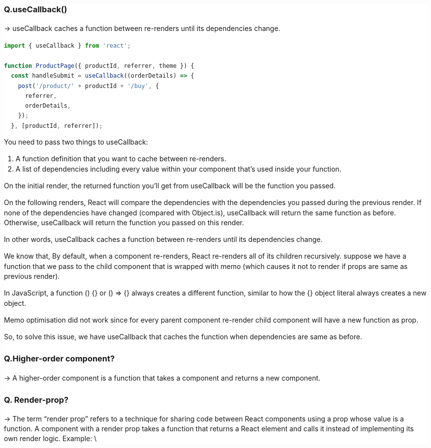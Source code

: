 ### Q.useCallback()
-> useCallback caches a function between re-renders until its dependencies change.

```javascript
import { useCallback } from 'react';

function ProductPage({ productId, referrer, theme }) {
  const handleSubmit = useCallback((orderDetails) => {
    post('/product/' + productId + '/buy', {
      referrer,
      orderDetails,
    });
  }, [productId, referrer]);
```

You need to pass two things to useCallback:

1. A function definition that you want to cache between re-renders.
2. A list of dependencies including every value within your component that’s used inside your function.

On the initial render, the returned function you’ll get from useCallback will be the function you passed.

On the following renders, React will compare the dependencies with the dependencies you passed during the previous render. If none of the dependencies have changed (compared with Object.is), useCallback will return the same function as before. Otherwise, useCallback will return the function you passed on this render.

In other words, useCallback caches a function between re-renders until its dependencies change.

We know that,
By default, when a component re-renders, React re-renders all of its children recursively. 
suppose we have a function that we pass to the child component that is wrapped with memo (which causes it not to render if props are same as previous render).

In JavaScript, a function () {} or () => {} always creates a different function, similar to how the {} object literal always creates a new object. 

Memo optimisation did not work since for every parent component re-render child component will have a new function as prop.

So, to solve this issue, we have useCallback that caches the function when dependencies are same as before. 

### Q.Higher-order component?

-> A higher-order component is a function that takes a component and returns a new component.


### Q. Render-prop?

-> The term “render prop” refers to a technique for sharing code between React components using a prop whose value is a function. A component with a render prop takes a function that returns a React element and calls it instead of implementing its own render logic. Example: \

